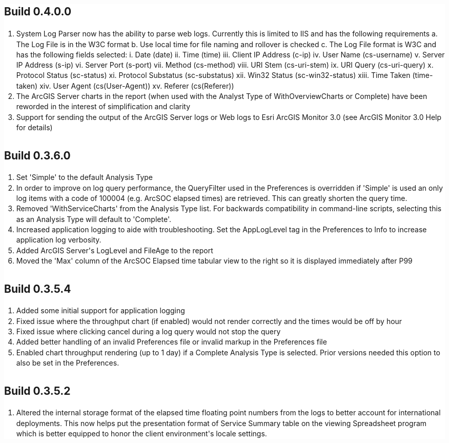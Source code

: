 Build 0.4.0.0
--------------
1. System Log Parser now has the ability to parse web logs. Currently this is limited to IIS and has the following requirements
	a. The Log File is in the W3C format 
	b. Use local time for file naming and rollover is checked
	c. The Log File format is W3C and has the following fields selected:
		i.    Date (date)
		ii.   Time (time)
		iii.  Client IP Address (c-ip)
		iv.   User Name (cs-username)
		v.    Server IP Address (s-ip)
		vi.   Server Port (s-port)
		vii.  Method (cs-method)
		viii. URI Stem (cs-uri-stem)
		ix.   URI Query (cs-uri-query)
		x.    Protocol Status (sc-status)
		xi.   Protocol Substatus (sc-substatus)
		xii.  Win32 Status (sc-win32-status)
		xiii. Time Taken (time-taken)
		xiv.  User Agent (cs(User-Agent))
		xv.   Referer (cs(Referer))
2. The ArcGIS Server charts in the report (when used with the Analyst Type of WithOverviewCharts or Complete) have been reworded in the interest of simplification and clarity
3. Support for sending the output of the ArcGIS Server logs or Web logs to Esri ArcGIS Monitor 3.0 (see ArcGIS Monitor 3.0 Help for details)

Build 0.3.6.0
--------------
1. Set 'Simple' to the default Analysis Type
2. In order to improve on log query performance, the QueryFilter used in the Preferences is overridden if 'Simple' is used an only log items with a code of 100004 (e.g. ArcSOC elapsed times) are retrieved. This can greatly shorten the query time.
3. Removed 'WithServiceCharts' from the Analysis Type list. For backwards compatibility in command-line scripts, selecting this as an Analysis Type will default to 'Complete'.
4. Increased application logging to aide with troubleshooting. Set the AppLogLevel tag in the Preferences to Info to increase application log verbosity.
5. Added ArcGIS Server's LogLevel and FileAge to the report
6. Moved the 'Max' column of the ArcSOC Elapsed time tabular view to the right so it is displayed immediately after P99

Build 0.3.5.4
--------------
1. Added some initial support for application logging
2. Fixed issue where the throughput chart (if enabled) would not render correctly and the times would be off by hour
3. Fixed issue where clicking cancel during a log query would not stop the query
4. Added better handling of an invalid Preferences file or invalid markup in the Preferences file
5. Enabled chart throughput rendering (up to 1 day) if a Complete Analysis Type is selected. Prior versions needed this option to also be set in the Preferences.

Build 0.3.5.2
--------------
1. Altered the internal storage format of the elapsed time floating point numbers from the logs to better account for international deployments. This now helps put the presentation format of Service Summary table on the viewing Spreadsheet program which is better equipped to honor the client environment's locale settings.
